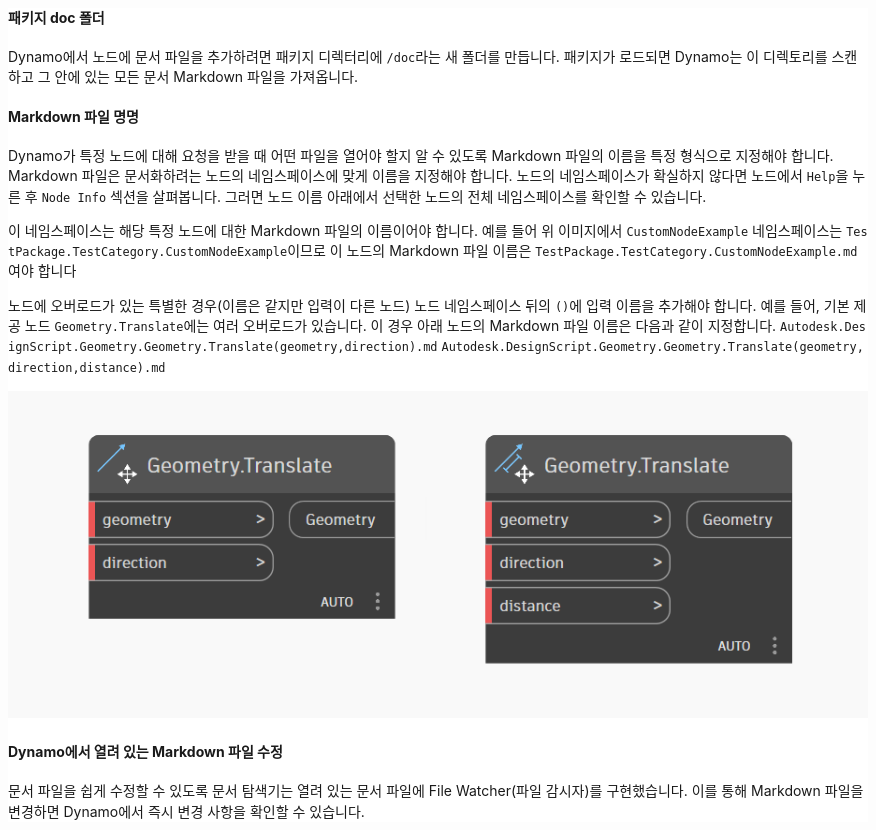 #### 패키지 doc 폴더
Dynamo에서 노드에 문서 파일을 추가하려면 패키지 디렉터리에 `/doc`라는 새 폴더를 만듭니다. 패키지가 로드되면 Dynamo는 이 디렉토리를 스캔하고 그 안에 있는 모든 문서 Markdown 파일을 가져옵니다.

#### Markdown 파일 명명
Dynamo가 특정 노드에 대해 요청을 받을 때 어떤 파일을 열어야 할지 알 수 있도록 Markdown 파일의 이름을 특정 형식으로 지정해야 합니다. Markdown 파일은 문서화하려는 노드의 네임스페이스에 맞게 이름을 지정해야 합니다. 노드의 네임스페이스가 확실하지 않다면 노드에서 `Help`을 누른 후 `Node Info` 섹션을 살펴봅니다. 그러면 노드 이름 아래에서 선택한 노드의 전체 네임스페이스를 확인할 수 있습니다. 

이 네임스페이스는 해당 특정 노드에 대한 Markdown 파일의 이름이어야 합니다. 예를 들어 위 이미지에서 `CustomNodeExample` 네임스페이스는 `TestPackage.TestCategory.CustomNodeExample`이므로 이 노드의 Markdown 파일 이름은 `TestPackage.TestCategory.CustomNodeExample.md`여야 합니다

노드에 오버로드가 있는 특별한 경우(이름은 같지만 입력이 다른 노드) 노드 네임스페이스 뒤의 `()`에 입력 이름을 추가해야 합니다. 예를 들어, 기본 제공 노드 `Geometry.Translate`에는 여러 오버로드가 있습니다. 이 경우 아래 노드의 Markdown 파일 이름은 다음과 같이 지정합니다. `Autodesk.DesignScript.Geometry.Geometry.Translate(geometry,direction).md` `Autodesk.DesignScript.Geometry.Geometry.Translate(geometry,direction,distance).md`

![오버로드된 노드](images/customnodedocumentation-overloads.png)

#### Dynamo에서 열려 있는 Markdown 파일 수정
문서 파일을 쉽게 수정할 수 있도록 문서 탐색기는 열려 있는 문서 파일에 File Watcher(파일 감시자)를 구현했습니다. 이를 통해 Markdown 파일을 변경하면 Dynamo에서 즉시 변경 사항을 확인할 수 있습니다. 
